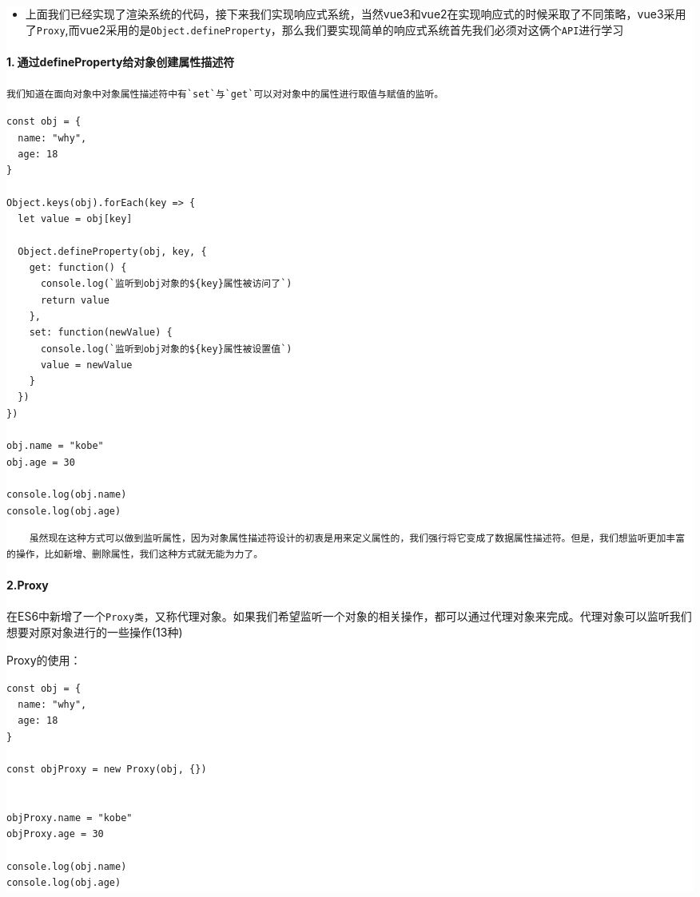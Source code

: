 -   上面我们已经实现了渲染系统的代码，接下来我们实现响应式系统，当然vue3和vue2在实现响应式的时候采取了不同策略，vue3采用了`Proxy`,而vue2采用的是`Object.defineProperty`，那么我们要实现简单的响应式系统首先我们必须对这俩个`API`进行学习

#### 1. 通过defineProperty给对象创建属性描述符

```
我们知道在面向对象中对象属性描述符中有`set`与`get`可以对对象中的属性进行取值与赋值的监听。
```

```
const obj = {
  name: "why",
  age: 18
}

Object.keys(obj).forEach(key => {
  let value = obj[key]

  Object.defineProperty(obj, key, {
    get: function() {
      console.log(`监听到obj对象的${key}属性被访问了`)
      return value
    },
    set: function(newValue) {
      console.log(`监听到obj对象的${key}属性被设置值`)
      value = newValue
    }
  })
})

obj.name = "kobe"
obj.age = 30

console.log(obj.name)
console.log(obj.age)
```

```
	虽然现在这种方式可以做到监听属性，因为对象属性描述符设计的初衷是用来定义属性的，我们强行将它变成了数据属性描述符。但是，我们想监听更加丰富的操作，比如新增、删除属性，我们这种方式就无能为力了。
```

#### 2.Proxy

在ES6中新增了一个`Proxy类`，又称代理对象。如果我们希望监听一个对象的相关操作，都可以通过代理对象来完成。代理对象可以监听我们想要对原对象进行的一些操作(13种)

Proxy的使用：

```
const obj = {
  name: "why",
  age: 18
}

const objProxy = new Proxy(obj, {})


objProxy.name = "kobe"
objProxy.age = 30

console.log(obj.name)
console.log(obj.age)
```
